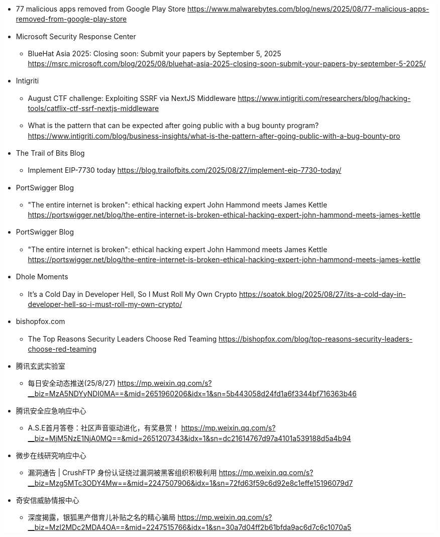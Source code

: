   - 77 malicious apps removed from Google Play Store
https://www.malwarebytes.com/blog/news/2025/08/77-malicious-apps-removed-from-google-play-store

- Microsoft Security Response Center
  - BlueHat Asia 2025: Closing soon: Submit your papers by September 5, 2025
https://msrc.microsoft.com/blog/2025/08/bluehat-asia-2025-closing-soon-submit-your-papers-by-september-5-2025/

- Intigriti
  - August CTF challenge: Exploiting SSRF via NextJS Middleware
https://www.intigriti.com/researchers/blog/hacking-tools/catflix-ctf-ssrf-nextjs-middleware

  - What is the pattern that can be expected after going public with a bug bounty program?
https://www.intigriti.com/blog/business-insights/what-is-the-pattern-after-going-public-with-a-bug-bounty-pro

- The Trail of Bits Blog
  - Implement EIP-7730 today
https://blog.trailofbits.com/2025/08/27/implement-eip-7730-today/

- PortSwigger Blog
  - "The entire internet is broken": ethical hacking expert John Hammond meets James Kettle
https://portswigger.net/blog/the-entire-internet-is-broken-ethical-hacking-expert-john-hammond-meets-james-kettle

- PortSwigger Blog
  - "The entire internet is broken": ethical hacking expert John Hammond meets James Kettle
https://portswigger.net/blog/the-entire-internet-is-broken-ethical-hacking-expert-john-hammond-meets-james-kettle

- Dhole Moments
  - It’s a Cold Day in Developer Hell, So I Must Roll My Own Crypto
https://soatok.blog/2025/08/27/its-a-cold-day-in-developer-hell-so-i-must-roll-my-own-crypto/

- bishopfox.com
  - The Top Reasons Security Leaders Choose Red Teaming
https://bishopfox.com/blog/top-reasons-security-leaders-choose-red-teaming

- 腾讯玄武实验室
  - 每日安全动态推送(25/8/27)
https://mp.weixin.qq.com/s?__biz=MzA5NDYyNDI0MA==&mid=2651960206&idx=1&sn=5b443058d24fd1a6f3344bf716363b46

- 腾讯安全应急响应中心
  - A.S.E首月答卷：社区声音驱动进化，有奖悬赏！
https://mp.weixin.qq.com/s?__biz=MjM5NzE1NjA0MQ==&mid=2651207343&idx=1&sn=dc21614767d97a4101a539188d5a4b94

- 微步在线研究响应中心
  - 漏洞通告 | CrushFTP 身份认证绕过漏洞被黑客组织积极利用
https://mp.weixin.qq.com/s?__biz=Mzg5MTc3ODY4Mw==&mid=2247507906&idx=1&sn=72fd63f59c6d92e8c1effe15196079d7

- 奇安信威胁情报中心
  - 深度揭露，银狐黑产借育儿补贴之名的精心骗局
https://mp.weixin.qq.com/s?__biz=MzI2MDc2MDA4OA==&mid=2247515766&idx=1&sn=30a7d04ff2b61bfda9ac6d7c6c1070a5
